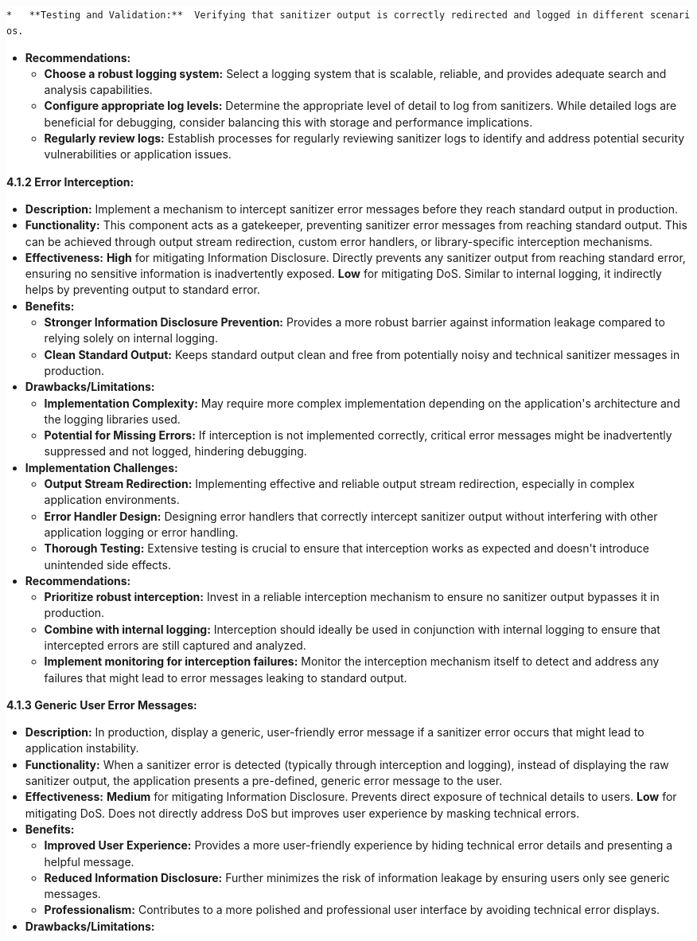     *   **Testing and Validation:**  Verifying that sanitizer output is correctly redirected and logged in different scenarios.
*   **Recommendations:**
    *   **Choose a robust logging system:** Select a logging system that is scalable, reliable, and provides adequate search and analysis capabilities.
    *   **Configure appropriate log levels:**  Determine the appropriate level of detail to log from sanitizers. While detailed logs are beneficial for debugging, consider balancing this with storage and performance implications.
    *   **Regularly review logs:**  Establish processes for regularly reviewing sanitizer logs to identify and address potential security vulnerabilities or application issues.

**4.1.2 Error Interception:**

*   **Description:** Implement a mechanism to intercept sanitizer error messages before they reach standard output in production.
*   **Functionality:** This component acts as a gatekeeper, preventing sanitizer error messages from reaching standard output. This can be achieved through output stream redirection, custom error handlers, or library-specific interception mechanisms.
*   **Effectiveness:** **High** for mitigating Information Disclosure.  Directly prevents any sanitizer output from reaching standard error, ensuring no sensitive information is inadvertently exposed. **Low** for mitigating DoS. Similar to internal logging, it indirectly helps by preventing output to standard error.
*   **Benefits:**
    *   **Stronger Information Disclosure Prevention:** Provides a more robust barrier against information leakage compared to relying solely on internal logging.
    *   **Clean Standard Output:** Keeps standard output clean and free from potentially noisy and technical sanitizer messages in production.
*   **Drawbacks/Limitations:**
    *   **Implementation Complexity:**  May require more complex implementation depending on the application's architecture and the logging libraries used.
    *   **Potential for Missing Errors:** If interception is not implemented correctly, critical error messages might be inadvertently suppressed and not logged, hindering debugging.
*   **Implementation Challenges:**
    *   **Output Stream Redirection:**  Implementing effective and reliable output stream redirection, especially in complex application environments.
    *   **Error Handler Design:**  Designing error handlers that correctly intercept sanitizer output without interfering with other application logging or error handling.
    *   **Thorough Testing:**  Extensive testing is crucial to ensure that interception works as expected and doesn't introduce unintended side effects.
*   **Recommendations:**
    *   **Prioritize robust interception:**  Invest in a reliable interception mechanism to ensure no sanitizer output bypasses it in production.
    *   **Combine with internal logging:**  Interception should ideally be used in conjunction with internal logging to ensure that intercepted errors are still captured and analyzed.
    *   **Implement monitoring for interception failures:**  Monitor the interception mechanism itself to detect and address any failures that might lead to error messages leaking to standard output.

**4.1.3 Generic User Error Messages:**

*   **Description:** In production, display a generic, user-friendly error message if a sanitizer error occurs that might lead to application instability.
*   **Functionality:**  When a sanitizer error is detected (typically through interception and logging), instead of displaying the raw sanitizer output, the application presents a pre-defined, generic error message to the user.
*   **Effectiveness:** **Medium** for mitigating Information Disclosure.  Prevents direct exposure of technical details to users. **Low** for mitigating DoS.  Does not directly address DoS but improves user experience by masking technical errors.
*   **Benefits:**
    *   **Improved User Experience:**  Provides a more user-friendly experience by hiding technical error details and presenting a helpful message.
    *   **Reduced Information Disclosure:**  Further minimizes the risk of information leakage by ensuring users only see generic messages.
    *   **Professionalism:**  Contributes to a more polished and professional user interface by avoiding technical error displays.
*   **Drawbacks/Limitations:**